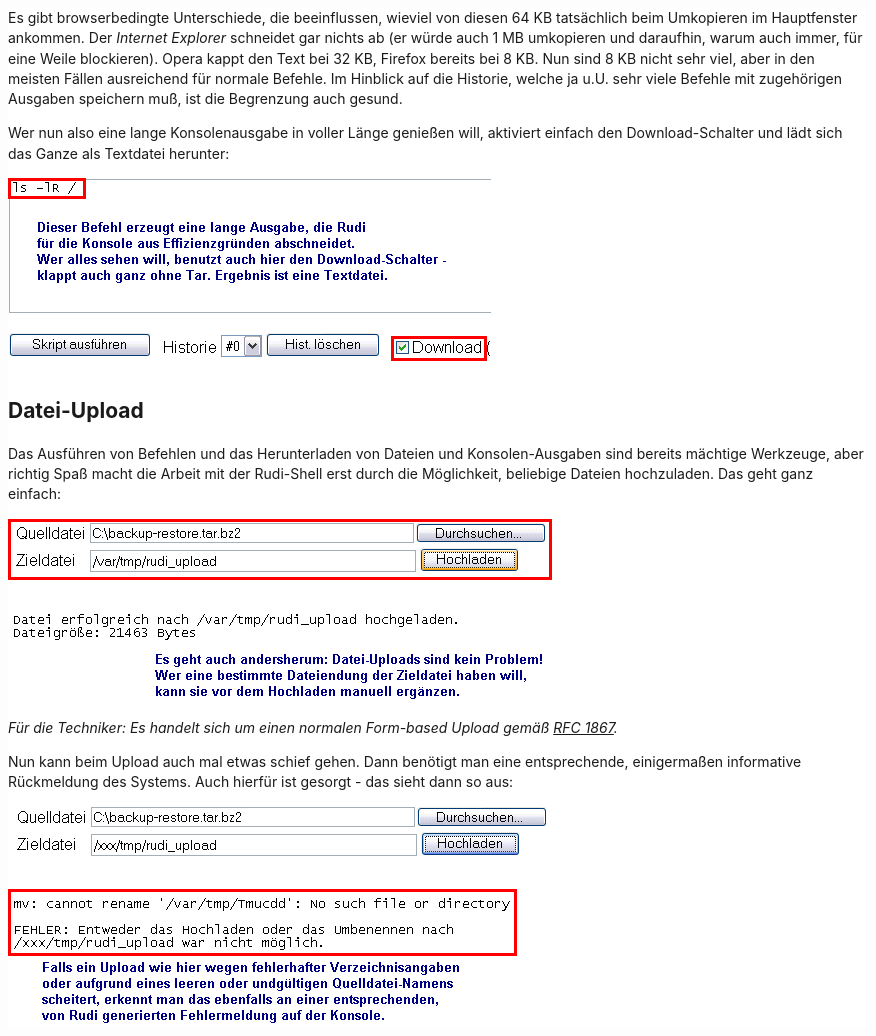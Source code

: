 Es gibt browserbedingte Unterschiede, die beeinflussen, wieviel von
diesen 64 KB tatsächlich beim Umkopieren im Hauptfenster ankommen. Der
*Internet Explorer* schneidet gar nichts ab (er würde auch 1 MB
umkopieren und daraufhin, warum auch immer, für eine Weile blockieren).
Opera kappt den Text bei 32 KB, Firefox bereits bei 8 KB. Nun sind 8 KB
nicht sehr viel, aber in den meisten Fällen ausreichend für normale
Befehle. Im Hinblick auf die Historie, welche ja u.U. sehr viele Befehle
mit zugehörigen Ausgaben speichern muß, ist die Begrenzung auch gesund.

Wer nun also eine lange Konsolenausgabe in voller Länge genießen will,
aktiviert einfach den Download-Schalter und lädt sich das Ganze als
Textdatei herunter:

[![Rudi-Shell: Lange Konsolenausgabe als Datei-Download](../../docs/screenshots/45.gif)](../../docs/screenshots/45.gif)

Datei-Upload
------------

Das Ausführen von Befehlen und das Herunterladen von Dateien und
Konsolen-Ausgaben sind bereits mächtige Werkzeuge, aber richtig Spaß
macht die Arbeit mit der Rudi-Shell erst durch die Möglichkeit,
beliebige Dateien hochzuladen. Das geht ganz einfach:

[![Rudi-Shell: Erfolgreicher Datei-Upload](../../docs/screenshots/46.gif)](../../docs/screenshots/46.gif)

*Für die Techniker: Es handelt sich um einen normalen Form-based Upload
gemäß [RFC
1867](http://www.ietf.org/rfc/rfc1867.txt).*

Nun kann beim Upload auch mal etwas schief gehen. Dann benötigt man eine
entsprechende, einigermaßen informative Rückmeldung des Systems. Auch
hierfür ist gesorgt - das sieht dann so aus:

[![Rudi-Shell: Fehler beim Datei-Upload](../../docs/screenshots/47.gif)](../../docs/screenshots/47.gif)
